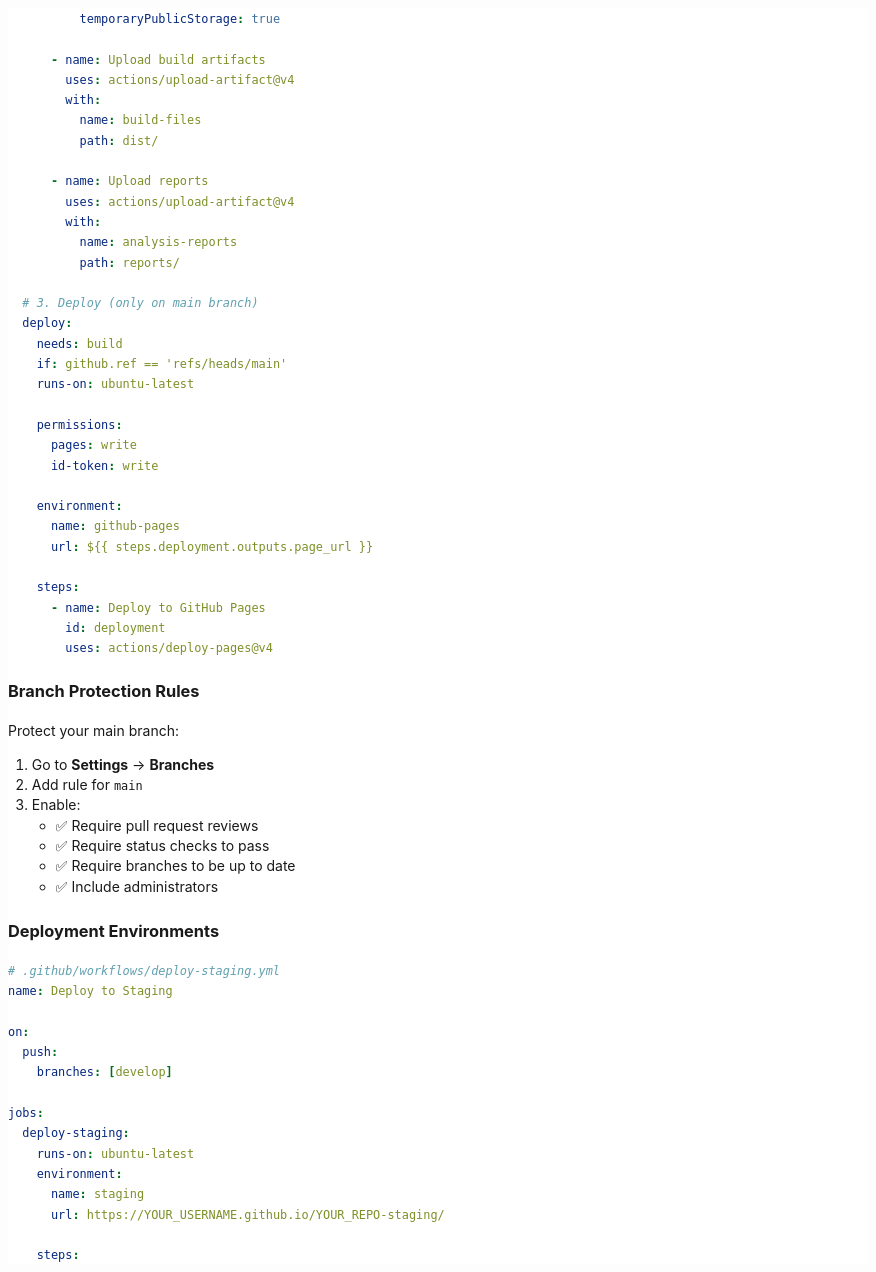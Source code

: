 ```yaml
          temporaryPublicStorage: true
          
      - name: Upload build artifacts
        uses: actions/upload-artifact@v4
        with:
          name: build-files
          path: dist/
          
      - name: Upload reports
        uses: actions/upload-artifact@v4
        with:
          name: analysis-reports
          path: reports/

  # 3. Deploy (only on main branch)
  deploy:
    needs: build
    if: github.ref == 'refs/heads/main'
    runs-on: ubuntu-latest
    
    permissions:
      pages: write
      id-token: write
      
    environment:
      name: github-pages
      url: ${{ steps.deployment.outputs.page_url }}
      
    steps:
      - name: Deploy to GitHub Pages
        id: deployment
        uses: actions/deploy-pages@v4
```

### Branch Protection Rules

Protect your main branch:

1. Go to **Settings** → **Branches**
2. Add rule for `main`
3. Enable:
   - ✅ Require pull request reviews
   - ✅ Require status checks to pass
   - ✅ Require branches to be up to date
   - ✅ Include administrators

### Deployment Environments

```yaml
# .github/workflows/deploy-staging.yml
name: Deploy to Staging

on:
  push:
    branches: [develop]

jobs:
  deploy-staging:
    runs-on: ubuntu-latest
    environment:
      name: staging
      url: https://YOUR_USERNAME.github.io/YOUR_REPO-staging/
    
    steps:
```